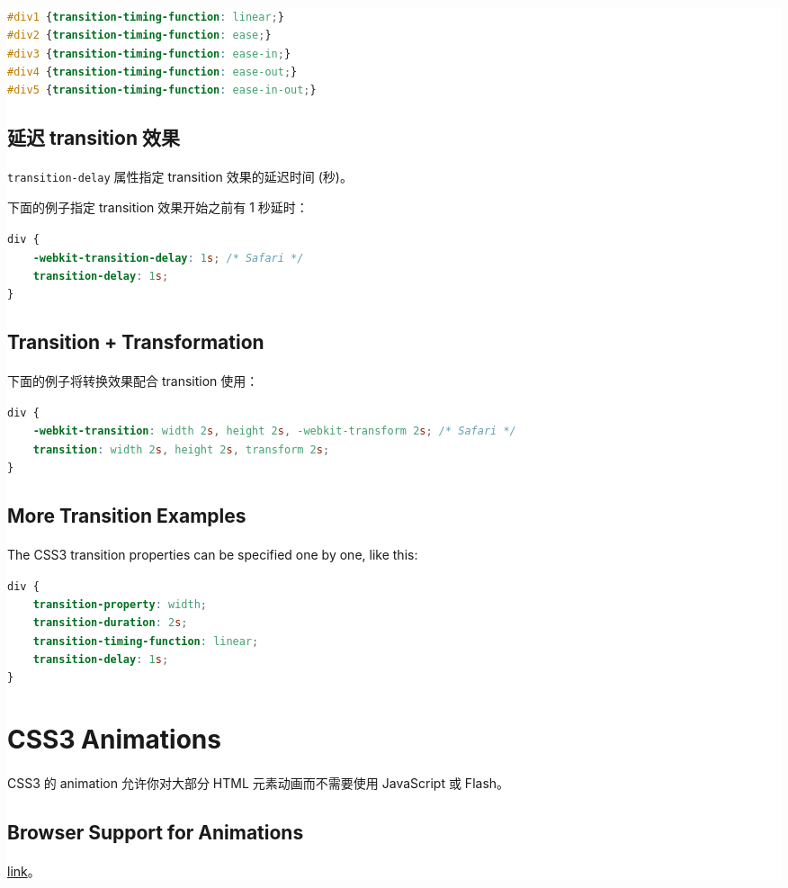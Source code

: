 ```css
#div1 {transition-timing-function: linear;}
#div2 {transition-timing-function: ease;}
#div3 {transition-timing-function: ease-in;}
#div4 {transition-timing-function: ease-out;}
#div5 {transition-timing-function: ease-in-out;}
```

## 延迟 transition 效果

`transition-delay` 属性指定 transition 效果的延迟时间 (秒)。

下面的例子指定 transition 效果开始之前有 1 秒延时：

```css
div {
    -webkit-transition-delay: 1s; /* Safari */
    transition-delay: 1s;
}
```

## Transition + Transformation

下面的例子将转换效果配合 transition 使用：

```css
div {
    -webkit-transition: width 2s, height 2s, -webkit-transform 2s; /* Safari */
    transition: width 2s, height 2s, transform 2s;
}
```


## More Transition Examples

The CSS3 transition properties can be specified one by one, like this:

```css
div {
    transition-property: width;
    transition-duration: 2s;
    transition-timing-function: linear;
    transition-delay: 1s;
}
```

# CSS3 Animations

CSS3 的 animation 允许你对大部分 HTML 元素动画而不需要使用 JavaScript 或 Flash。

## Browser Support for Animations

[link](http://www.w3schools.com/css/css3_animations.asp)。
